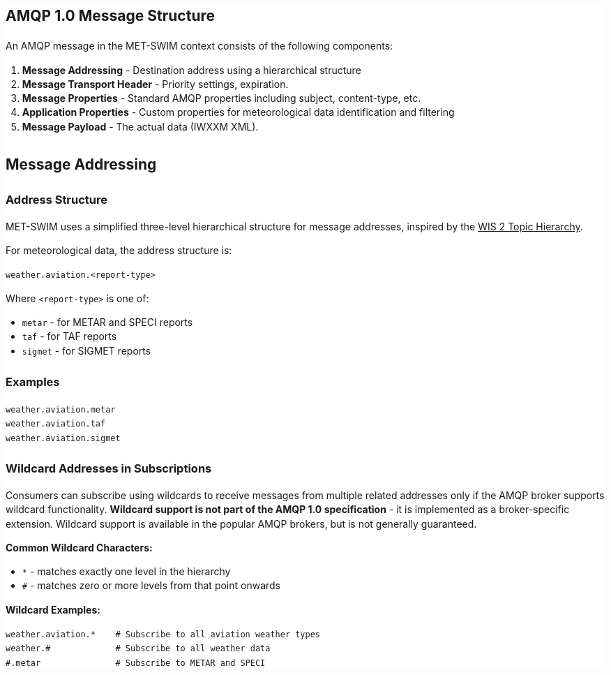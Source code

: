## AMQP 1.0 Message Structure

An AMQP message in the MET-SWIM context consists of the following components:

1. **Message Addressing** - Destination address using a hierarchical structure
2. **Message Transport Header** - Priority settings, expiration.
3. **Message Properties** - Standard AMQP properties including subject, content-type, etc.
4. **Application Properties** - Custom properties for meteorological data identification and filtering
5. **Message Payload** - The actual data (IWXXM XML).

## Message Addressing

### Address Structure

MET-SWIM uses a simplified three-level hierarchical structure for message addresses, inspired by  the [WIS 2 Topic Hierarchy](https://wmo-im.github.io/wis2-topic-hierarchy/standard/wis2-topic-hierarchy-STABLE.html).

For meteorological data, the address structure is:

```text
weather.aviation.<report-type>
```

Where `<report-type>` is one of:

- `metar` - for METAR and SPECI reports
- `taf` - for TAF reports
- `sigmet` - for SIGMET reports

### Examples

```text
weather.aviation.metar
weather.aviation.taf
weather.aviation.sigmet
```

### Wildcard Addresses in Subscriptions

Consumers can subscribe using wildcards to receive messages from multiple related addresses only if the AMQP broker supports wildcard functionality. **Wildcard support is not part of the AMQP 1.0 specification** - it is implemented as a broker-specific extension. Wildcard support is available in the popular AMQP brokers, but is not generally guaranteed.

**Common Wildcard Characters:**

- `*` - matches exactly one level in the hierarchy
- `#` - matches zero or more levels from that point onwards

**Wildcard Examples:**

```text
weather.aviation.*    # Subscribe to all aviation weather types
weather.#             # Subscribe to all weather data
#.metar               # Subscribe to METAR and SPECI
```

